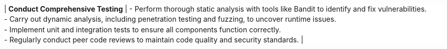 | **Conduct Comprehensive Testing**       | - Perform thorough static analysis with tools like Bandit to identify and fix vulnerabilities.<br>- Carry out dynamic analysis, including penetration testing and fuzzing, to uncover runtime issues.<br>- Implement unit and integration tests to ensure all components function correctly.<br>- Regularly conduct peer code reviews to maintain code quality and security standards.                                                                                                                    |
